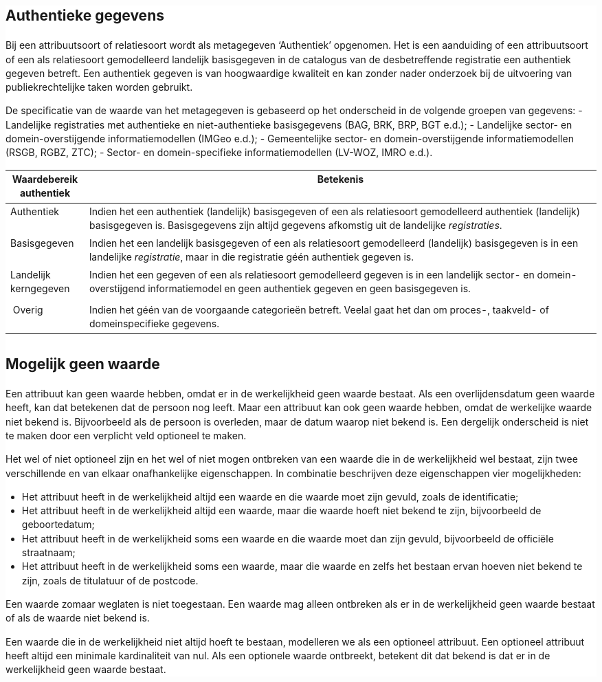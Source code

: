 ## Authentieke gegevens

Bij een attribuutsoort of relatiesoort wordt als metagegeven ‘Authentiek’
opgenomen. Het is een aanduiding of een attribuutsoort of een als relatiesoort
gemodelleerd landelijk basisgegeven in de catalogus van de desbetreffende
registratie een authentiek gegeven betreft. Een authentiek gegeven is van
hoogwaardige kwaliteit en kan zonder nader onderzoek bij de uitvoering van
publiekrechtelijke taken worden gebruikt.

De specificatie van de waarde van het metagegeven is gebaseerd op het
onderscheid in de volgende groepen van gegevens: - Landelijke registraties met
authentieke en niet-authentieke basisgegevens (BAG, BRK, BRP, BGT e.d.); -
Landelijke sector- en domein-overstijgende informatiemodellen (IMGeo e.d.); -
Gemeentelijke sector- en domein-overstijgende informatiemodellen (RSGB, RGBZ,
ZTC); - Sector- en domein-specifieke informatiemodellen (LV-WOZ, IMRO e.d.).

| **Waardebereik authentiek** | **Betekenis**                                                                                                                                                                                                  |
|-----------------------------|----------------------------------------------------------------------------------------------------------------------------------------------------------------------------------------------------------------|
| Authentiek                  | Indien het een authentiek (landelijk) basisgegeven of een als relatiesoort gemodelleerd authentiek (landelijk) basisgegeven is. Basisgegevens zijn altijd gegevens afkomstig uit de landelijke *registraties*. |
| Basisgegeven                | Indien het een landelijk basisgegeven of een als relatiesoort gemodelleerd (landelijk) basisgegeven is in een landelijke *registratie*, maar in die registratie géén authentiek gegeven is.                    |
| Landelijk kerngegeven       | Indien het een gegeven of een als relatiesoort gemodelleerd gegeven is in een landelijk sector- en domein-overstijgend informatiemodel en geen authentiek gegeven en geen basisgegeven is.                     |
|                             |                                                                                                                                                                                                                |
|  Overig                     | Indien het géén van de voorgaande categorieën betreft. Veelal gaat het dan om proces-, taakveld- of domeinspecifieke gegevens.                                                                                 |

## Mogelijk geen waarde

Een attribuut kan geen waarde hebben, omdat er in de werkelijkheid geen waarde bestaat. Als een overlijdensdatum geen waarde heeft, kan dat betekenen dat de persoon nog leeft. Maar een attribuut kan ook geen waarde hebben, omdat de werkelijke waarde niet bekend is. Bijvoorbeeld als de persoon is overleden, maar de datum waarop niet bekend is. Een dergelijk onderscheid is niet te maken door een verplicht veld optioneel te maken.

Het wel of niet optioneel zijn en het wel of niet mogen ontbreken van een waarde die in de werkelijkheid wel bestaat, zijn twee verschillende en van elkaar onafhankelijke eigenschappen. In combinatie beschrijven deze eigenschappen vier mogelijkheden:

- Het attribuut heeft in de werkelijkheid altijd een waarde en die waarde moet zijn gevuld, zoals de identificatie;
- Het attribuut heeft in de werkelijkheid altijd een waarde, maar die waarde hoeft niet bekend te zijn, bijvoorbeeld de geboortedatum;
- Het attribuut heeft in de werkelijkheid soms een waarde en die waarde moet dan zijn gevuld, bijvoorbeeld de officiële straatnaam;
- Het attribuut heeft in de werkelijkheid soms een waarde, maar die waarde en zelfs het bestaan ervan hoeven niet bekend te zijn, zoals de titulatuur of de postcode.

Een waarde zomaar weglaten is niet toegestaan. Een waarde mag alleen ontbreken als er in de werkelijkheid geen waarde bestaat of als de waarde niet bekend is.

Een waarde die in de werkelijkheid niet altijd hoeft te bestaan, modelleren we als een optioneel attribuut. Een optioneel attribuut heeft altijd een minimale kardinaliteit van nul. Als een optionele waarde ontbreekt, betekent dit dat bekend is dat er in de werkelijkheid geen waarde bestaat.
